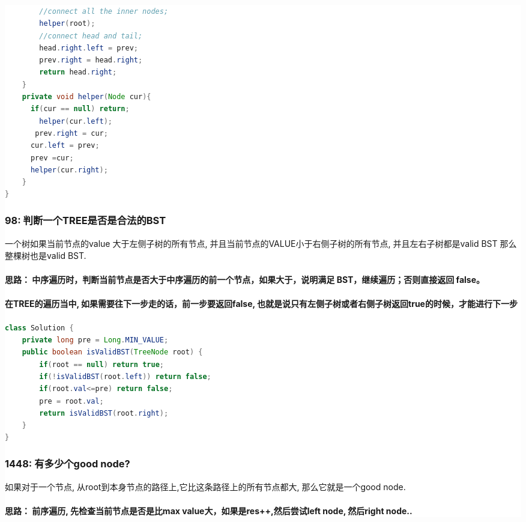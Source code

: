 ```java
        //connect all the inner nodes;
        helper(root);
        //connect head and tail;
        head.right.left = prev;
        prev.right = head.right;
        return head.right;
    }
    private void helper(Node cur){
      if(cur == null) return;
        helper(cur.left);
       prev.right = cur;
      cur.left = prev;
      prev =cur;
      helper(cur.right);
    }
}

```


### 98: 判断一个TREE是否是合法的BST

一个树如果当前节点的value 大于左侧子树的所有节点, 并且当前节点的VALUE小于右侧子树的所有节点, 并且左右子树都是valid BST
那么整棵树也是valid BST.

#### 思路： 中序遍历时，判断当前节点是否大于中序遍历的前一个节点，如果大于，说明满足 BST，继续遍历；否则直接返回 false。


#### 在TREE的遍历当中, 如果需要往下一步走的话，前一步要返回false, 也就是说只有左侧子树或者右侧子树返回true的时候，才能进行下一步

```java
class Solution {
    private long pre = Long.MIN_VALUE;
    public boolean isValidBST(TreeNode root) {
        if(root == null) return true;
        if(!isValidBST(root.left)) return false;
        if(root.val<=pre) return false;
        pre = root.val;
        return isValidBST(root.right);
    }
}

```



### 1448: 有多少个good node?

如果对于一个节点, 从root到本身节点的路径上,它比这条路径上的所有节点都大, 那么它就是一个good node.

#### 思路： 前序遍历, 先检查当前节点是否是比max value大，如果是res++,然后尝试left node, 然后right node..
